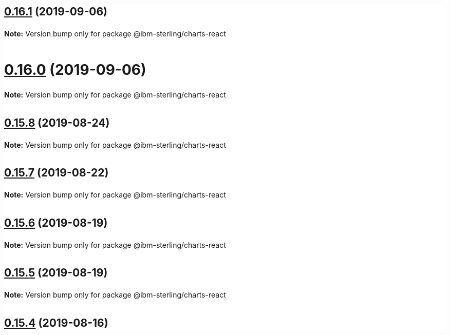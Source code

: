 



## [0.16.1](https://github.com/IBM/sterling-dataviz/compare/v0.16.0...v0.16.1) (2019-09-06)

**Note:** Version bump only for package @ibm-sterling/charts-react





# [0.16.0](https://github.com/IBM/sterling-dataviz/compare/v0.15.8...v0.16.0) (2019-09-06)

**Note:** Version bump only for package @ibm-sterling/charts-react





## [0.15.8](https://github.com/IBM/sterling-dataviz/compare/v0.15.7...v0.15.8) (2019-08-24)

**Note:** Version bump only for package @ibm-sterling/charts-react





## [0.15.7](https://github.com/IBM/sterling-dataviz/compare/v0.15.6...v0.15.7) (2019-08-22)

**Note:** Version bump only for package @ibm-sterling/charts-react





## [0.15.6](https://github.com/IBM/sterling-dataviz/compare/v0.15.5...v0.15.6) (2019-08-19)

**Note:** Version bump only for package @ibm-sterling/charts-react





## [0.15.5](https://github.com/IBM/sterling-dataviz/compare/v0.15.4...v0.15.5) (2019-08-19)

**Note:** Version bump only for package @ibm-sterling/charts-react





## [0.15.4](https://github.com/IBM/sterling-dataviz/compare/v0.15.3...v0.15.4) (2019-08-16)
